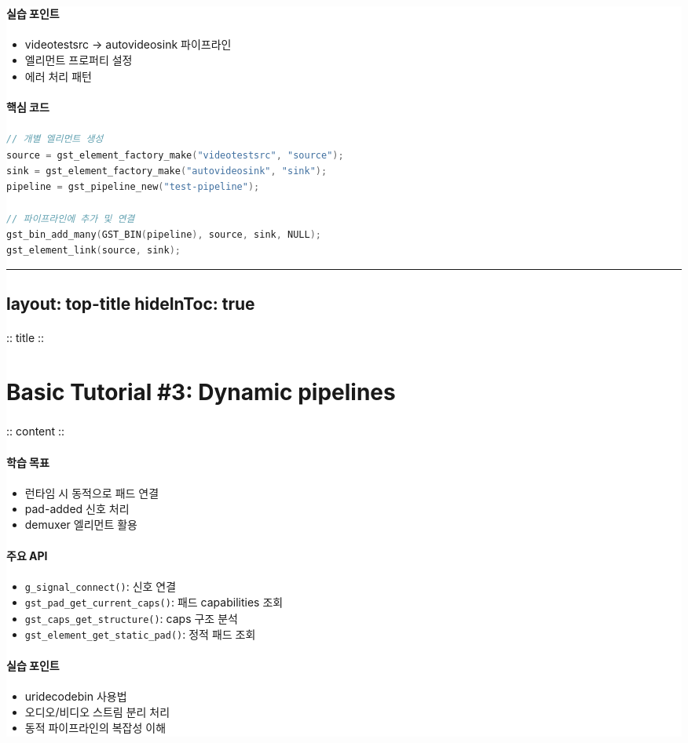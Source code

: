 #### 실습 포인트
- videotestsrc → autovideosink 파이프라인
- 엘리먼트 프로퍼티 설정
- 에러 처리 패턴

</div>
</div>

<div class="code-dense text-sm mt-3">

#### 핵심 코드
```c
// 개별 엘리먼트 생성
source = gst_element_factory_make("videotestsrc", "source");
sink = gst_element_factory_make("autovideosink", "sink");
pipeline = gst_pipeline_new("test-pipeline");

// 파이프라인에 추가 및 연결
gst_bin_add_many(GST_BIN(pipeline), source, sink, NULL);
gst_element_link(source, sink);
```
</div>

---
layout: top-title
hideInToc: true
---
:: title ::
# Basic Tutorial #3: Dynamic pipelines

:: content ::
<div class="flex flex-wrap ns-c-tight text-sm">
<div class="w-1/2 pr-2">

#### 학습 목표
- 런타임 시 동적으로 패드 연결
- pad-added 신호 처리
- demuxer 엘리먼트 활용

</div>
<div class="w-1/2">

#### 주요 API
- `g_signal_connect()`: 신호 연결
- `gst_pad_get_current_caps()`: 패드 capabilities 조회
- `gst_caps_get_structure()`: caps 구조 분석
- `gst_element_get_static_pad()`: 정적 패드 조회

#### 실습 포인트
- uridecodebin 사용법
- 오디오/비디오 스트림 분리 처리
- 동적 파이프라인의 복잡성 이해
